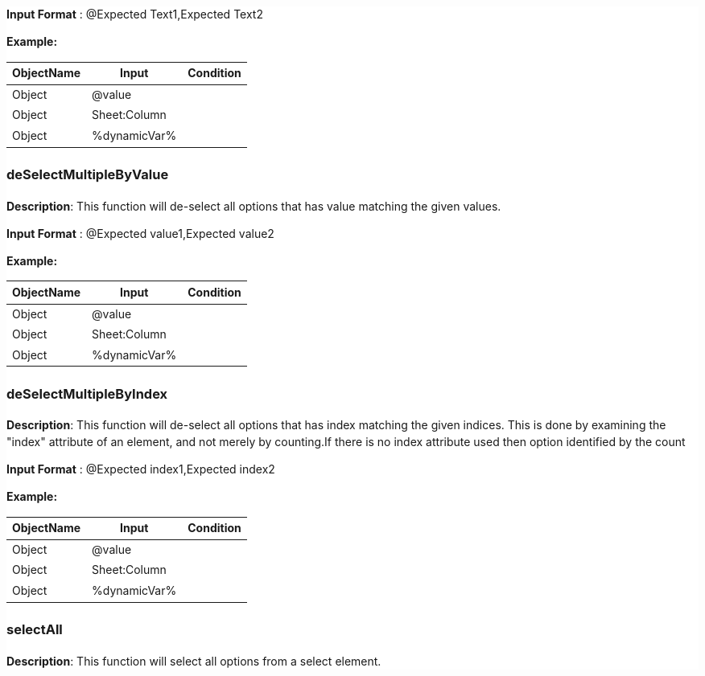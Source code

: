 **Input Format** :  @Expected Text1,Expected Text2


**Example:**

| ObjectName | Input        | Condition |
|------------|--------------|-----------|
| Object     | @value       |          |
| Object     | Sheet:Column |            |
| Object     | %dynamicVar% |           |


### deSelectMultipleByValue

**Description**:  This function will de-select all options that has value matching the given values.

**Input Format** :  @Expected value1,Expected value2


**Example:**

| ObjectName | Input        | Condition |
|------------|--------------|-----------|
| Object     | @value       |          |
| Object     | Sheet:Column |            |
| Object     | %dynamicVar% |           |


### deSelectMultipleByIndex

**Description**:  This function will de-select all options that has index matching the given indices. This is done by examining the "index" attribute of an element, and not merely by counting.If there is no index attribute used then option identified by the count

**Input Format** :  @Expected index1,Expected index2


**Example:**

| ObjectName | Input        | Condition |
|------------|--------------|-----------|
| Object     | @value       |          |
| Object     | Sheet:Column |            |
| Object     | %dynamicVar% |           |


### selectAll

**Description**:   This function will select all options from a select element.


